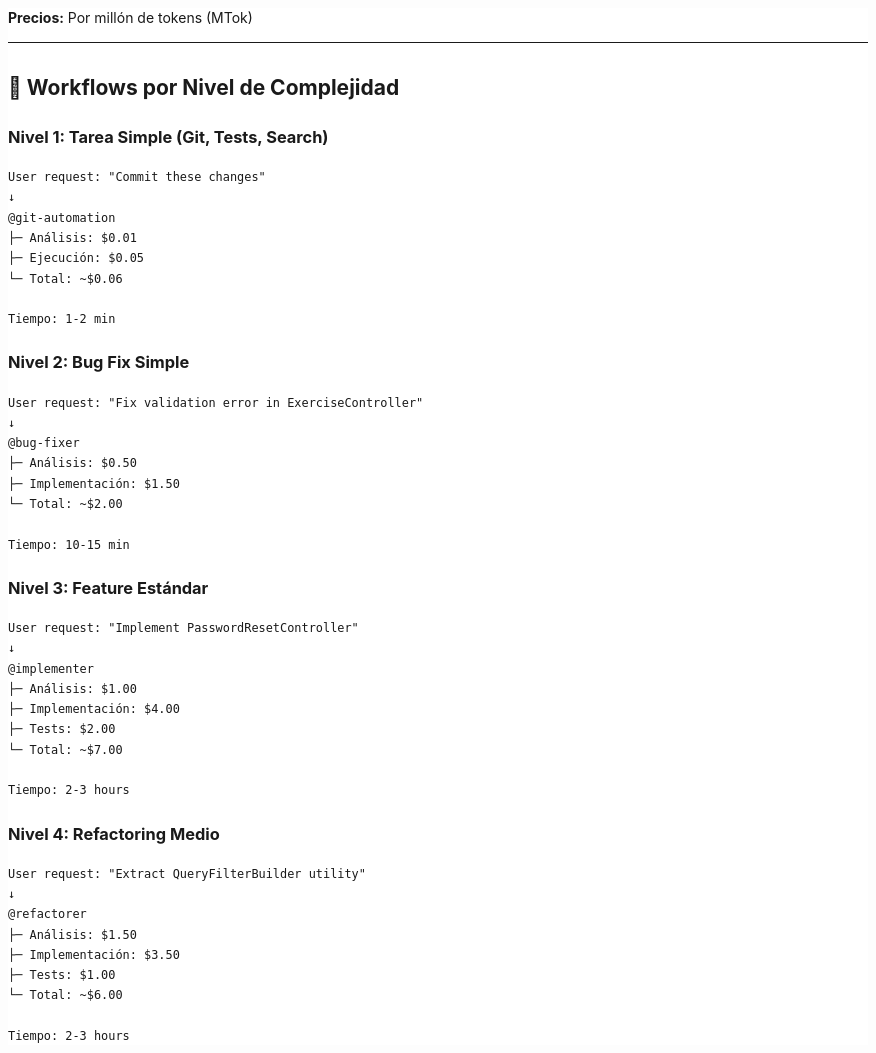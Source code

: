 **Precios:** Por millón de tokens (MTok)

---

## 🎨 Workflows por Nivel de Complejidad

### Nivel 1: Tarea Simple (Git, Tests, Search)

```
User request: "Commit these changes"
↓
@git-automation
├─ Análisis: $0.01
├─ Ejecución: $0.05
└─ Total: ~$0.06

Tiempo: 1-2 min
```

### Nivel 2: Bug Fix Simple

```
User request: "Fix validation error in ExerciseController"
↓
@bug-fixer
├─ Análisis: $0.50
├─ Implementación: $1.50
└─ Total: ~$2.00

Tiempo: 10-15 min
```

### Nivel 3: Feature Estándar

```
User request: "Implement PasswordResetController"
↓
@implementer
├─ Análisis: $1.00
├─ Implementación: $4.00
├─ Tests: $2.00
└─ Total: ~$7.00

Tiempo: 2-3 hours
```

### Nivel 4: Refactoring Medio

```
User request: "Extract QueryFilterBuilder utility"
↓
@refactorer
├─ Análisis: $1.50
├─ Implementación: $3.50
├─ Tests: $1.00
└─ Total: ~$6.00

Tiempo: 2-3 hours
```
